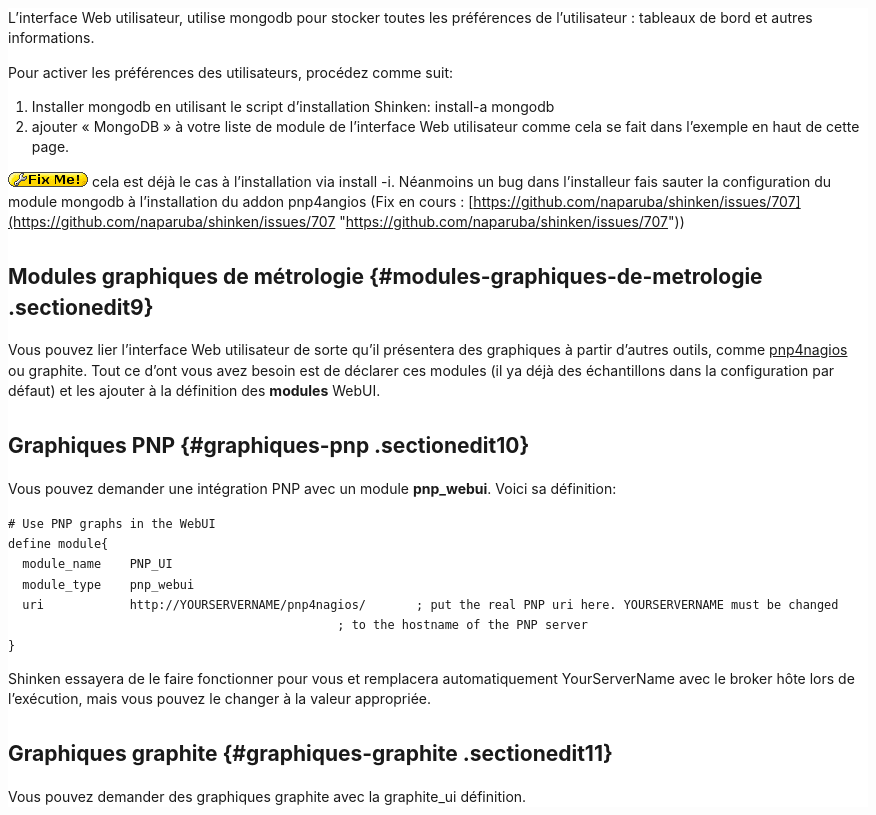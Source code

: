 L’interface Web utilisateur, utilise mongodb pour stocker toutes les
préférences de l’utilisateur : tableaux de bord et autres informations.

Pour activer les préférences des utilisateurs, procédez comme suit:

1.  Installer mongodb en utilisant le script d’installation Shinken:
    install-a mongodb
2.  ajouter « MongoDB » à votre liste de module de l’interface Web
    utilisateur comme cela se fait dans l’exemple en haut de cette page.

![FIXME](../../lib/images/smileys/fixme.gif) cela est déjà le cas à
l’installation via install -i. Néanmoins un bug dans l’installeur fais
sauter la configuration du module mongodb à l’installation du addon
pnp4angios (Fix en cours :
[https://github.com/naparuba/shinken/issues/707](https://github.com/naparuba/shinken/issues/707 "https://github.com/naparuba/shinken/issues/707"))

Modules graphiques de métrologie {#modules-graphiques-de-metrologie .sectionedit9}
--------------------------------

Vous pouvez lier l’interface Web utilisateur de sorte qu’il présentera
des graphiques à partir d’autres outils, comme
[pnp4nagios](http://wiki.monitoring-fr.org/shinken/shinken-use-ui/use_with_pnp4nagios "shinken:shinken-use-ui:use_with_pnp4nagios")
ou graphite. Tout ce d’ont vous avez besoin est de déclarer ces modules
(il ya déjà des échantillons dans la configuration par défaut) et les
ajouter à la définition des **modules** WebUI.

Graphiques PNP {#graphiques-pnp .sectionedit10}
--------------

Vous pouvez demander une intégration PNP avec un module **pnp\_webui**.
Voici sa définition:

~~~
# Use PNP graphs in the WebUI
define module{
  module_name    PNP_UI
  module_type    pnp_webui
  uri            http://YOURSERVERNAME/pnp4nagios/       ; put the real PNP uri here. YOURSERVERNAME must be changed
                                              ; to the hostname of the PNP server
}
~~~

Shinken essayera de le faire fonctionner pour vous et remplacera
automatiquement YourServerName avec le broker hôte lors de l’exécution,
mais vous pouvez le changer à la valeur appropriée.

Graphiques graphite {#graphiques-graphite .sectionedit11}
-------------------

Vous pouvez demander des graphiques graphite avec la graphite\_ui
définition.
